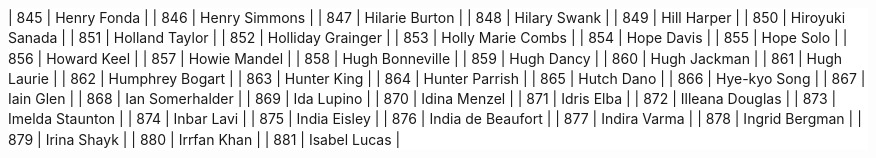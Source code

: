 | 845      | Henry Fonda                       |
| 846      | Henry Simmons                     |
| 847      | Hilarie Burton                    |
| 848      | Hilary Swank                      |
| 849      | Hill Harper                       |
| 850      | Hiroyuki Sanada                   |
| 851      | Holland Taylor                    |
| 852      | Holliday Grainger                 |
| 853      | Holly Marie Combs                 |
| 854      | Hope Davis                        |
| 855      | Hope Solo                         |
| 856      | Howard Keel                       |
| 857      | Howie Mandel                      |
| 858      | Hugh Bonneville                   |
| 859      | Hugh Dancy                        |
| 860      | Hugh Jackman                      |
| 861      | Hugh Laurie                       |
| 862      | Humphrey Bogart                   |
| 863      | Hunter King                       |
| 864      | Hunter Parrish                    |
| 865      | Hutch Dano                        |
| 866      | Hye-kyo Song                      |
| 867      | Iain Glen                         |
| 868      | Ian Somerhalder                   |
| 869      | Ida Lupino                        |
| 870      | Idina Menzel                      |
| 871      | Idris Elba                        |
| 872      | Illeana Douglas                   |
| 873      | Imelda Staunton                   |
| 874      | Inbar Lavi                        |
| 875      | India Eisley                      |
| 876      | India de Beaufort                 |
| 877      | Indira Varma                      |
| 878      | Ingrid Bergman                    |
| 879      | Irina Shayk                       |
| 880      | Irrfan Khan                       |
| 881      | Isabel Lucas                      |